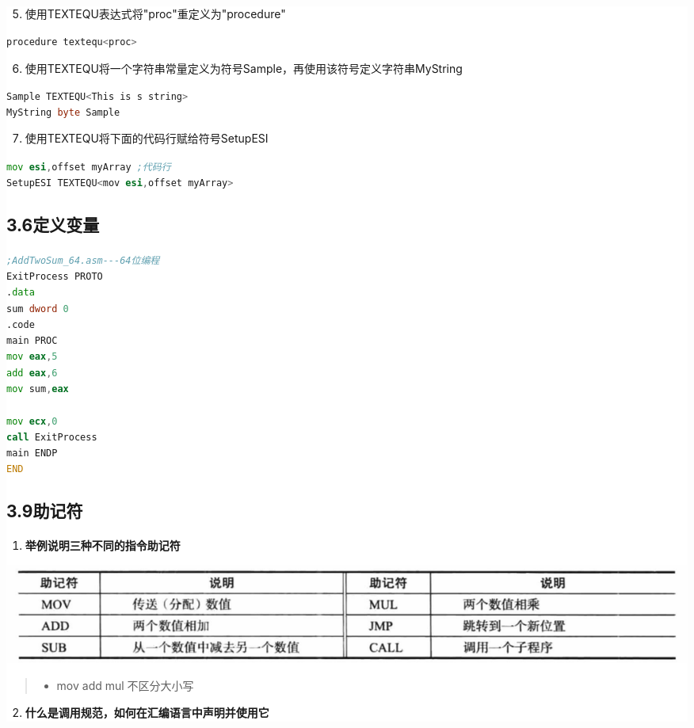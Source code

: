 5. 使用TEXTEQU表达式将"proc"重定义为"procedure"

```asm
procedure textequ<proc>
```

6. 使用TEXTEQU将一个字符串常量定义为符号Sample，再使用该符号定义字符串MyString

```asm
Sample TEXTEQU<This is s string>
MyString byte Sample
```

7. 使用TEXTEQU将下面的代码行赋给符号SetupESI

```asm
mov esi,offset myArray ;代码行
SetupESI TEXTEQU<mov esi,offset myArray>
```

## 3.6定义变量

```asm
;AddTwoSum_64.asm---64位编程
ExitProcess PROTO
.data
sum dword 0
.code
main PROC
mov eax,5
add eax,6
mov sum,eax

mov ecx,0
call ExitProcess
main ENDP
END
```

## 3.9助记符

1. **举例说明三种不同的指令助记符**

![image-20200622164751140](图片.assets/image-20200622164751140.png)

>- mov add mul 不区分大小写

2. **什么是调用规范，如何在汇编语言中声明并使用它**
